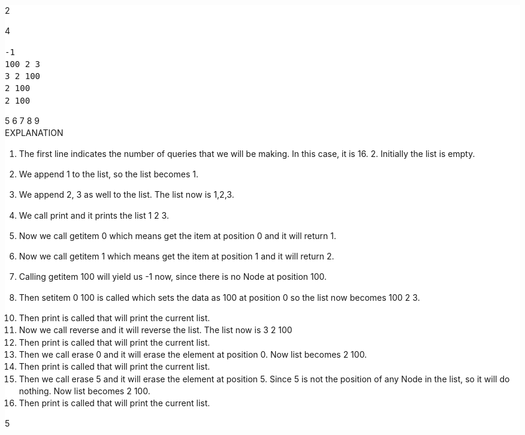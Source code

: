 2

</div>
</div>
</div>
<div class="layoutArea">
<div class="column">
4

</div>
</div>
</div>
<div class="page" title="Page 5">
<div class="section">
<div class="layoutArea">
<div class="column">
<pre>-1
100 2 3
3 2 100
2 100
2 100
</pre>
</div>
</div>
</div>
<div class="layoutArea">
<div class="column">
5 6 7 8 9

</div>
</div>
<div class="layoutArea">
<div class="column">
EXPLANATION

1. The first line indicates the number of queries that we will be making. In this case, it is 16. 2. Initially the list is empty.

3. We append 1 to the list, so the list becomes 1.

4. We append 2, 3 as well to the list. The list now is 1,2,3.

5. We call print and it prints the list 1 2 3.

6. Now we call getitem 0 which means get the item at position 0 and it will return 1.

7. Now we call getitem 1 which means get the item at position 1 and it will return 2.

8. Calling getitem 100 will yield us -1 now, since there is no Node at position 100.

9. Then setitem 0 100 is called which sets the data as 100 at position 0 so the list now becomes 100 2 3.

<ol start="10">
<li>Then print is called that will print the current list.</li>
<li>Now we call reverse and it will reverse the list. The list now is 3 2 100</li>
<li>Then print is called that will print the current list.</li>
<li>Then we call erase 0 and it will erase the element at position 0. Now list becomes 2 100.</li>
<li>Then print is called that will print the current list.</li>
<li>Then we call erase 5 and it will erase the element at position 5. Since 5 is not the position of any Node in the list, so it will do nothing. Now list becomes 2 100.</li>
<li>Then print is called that will print the current list.</li>
</ol>
</div>
</div>
<div class="layoutArea">
<div class="column">
5
